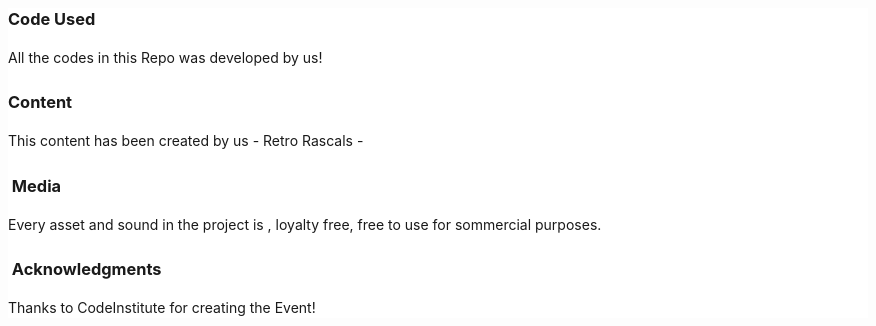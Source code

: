 ### Code Used

All the codes in this Repo was developed by us!

### Content

This content has been created by us - Retro Rascals -

###  Media

Every asset and sound in the project is , loyalty free, free to use for sommercial purposes.
  
###  Acknowledgments

Thanks to CodeInstitute for creating the Event!
